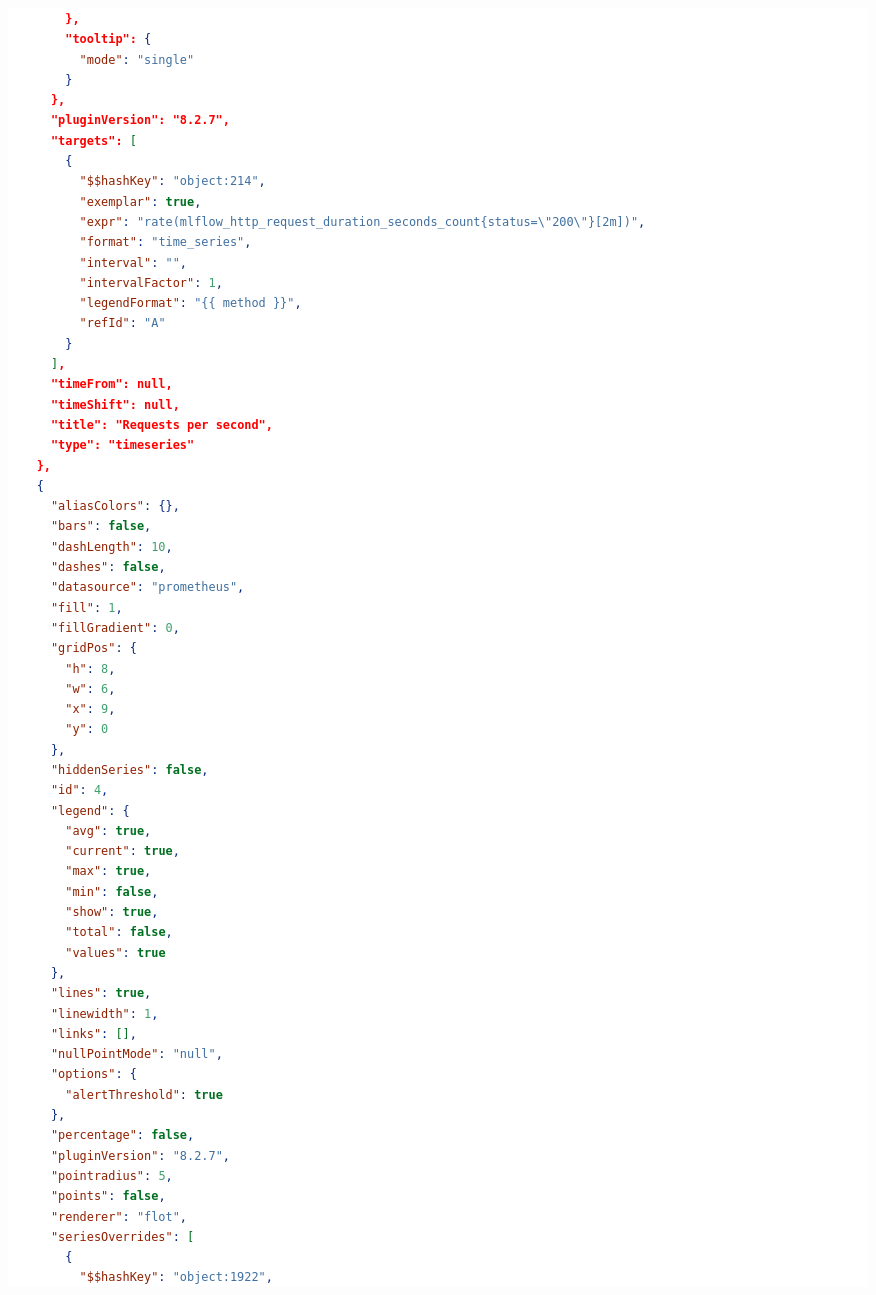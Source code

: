```json
        },
        "tooltip": {
          "mode": "single"
        }
      },
      "pluginVersion": "8.2.7",
      "targets": [
        {
          "$$hashKey": "object:214",
          "exemplar": true,
          "expr": "rate(mlflow_http_request_duration_seconds_count{status=\"200\"}[2m])",
          "format": "time_series",
          "interval": "",
          "intervalFactor": 1,
          "legendFormat": "{{ method }}",
          "refId": "A"
        }
      ],
      "timeFrom": null,
      "timeShift": null,
      "title": "Requests per second",
      "type": "timeseries"
    },
    {
      "aliasColors": {},
      "bars": false,
      "dashLength": 10,
      "dashes": false,
      "datasource": "prometheus",
      "fill": 1,
      "fillGradient": 0,
      "gridPos": {
        "h": 8,
        "w": 6,
        "x": 9,
        "y": 0
      },
      "hiddenSeries": false,
      "id": 4,
      "legend": {
        "avg": true,
        "current": true,
        "max": true,
        "min": false,
        "show": true,
        "total": false,
        "values": true
      },
      "lines": true,
      "linewidth": 1,
      "links": [],
      "nullPointMode": "null",
      "options": {
        "alertThreshold": true
      },
      "percentage": false,
      "pluginVersion": "8.2.7",
      "pointradius": 5,
      "points": false,
      "renderer": "flot",
      "seriesOverrides": [
        {
          "$$hashKey": "object:1922",
```